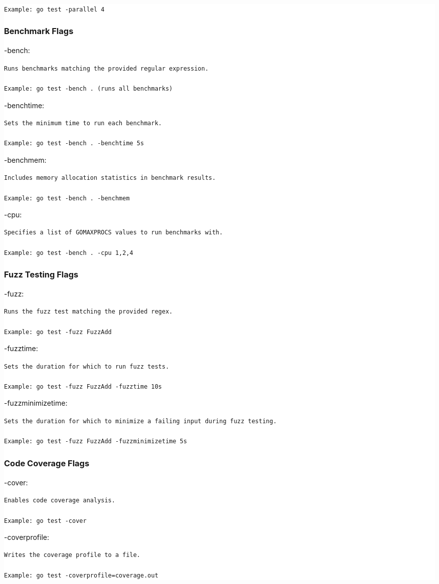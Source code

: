     Example: go test -parallel 4

### Benchmark Flags


-bench:

    Runs benchmarks matching the provided regular expression.

    Example: go test -bench . (runs all benchmarks)

-benchtime:

    Sets the minimum time to run each benchmark.

    Example: go test -bench . -benchtime 5s

-benchmem:

    Includes memory allocation statistics in benchmark results.

    Example: go test -bench . -benchmem

-cpu:

    Specifies a list of GOMAXPROCS values to run benchmarks with.

    Example: go test -bench . -cpu 1,2,4


### Fuzz Testing Flags

-fuzz:

    Runs the fuzz test matching the provided regex.

    Example: go test -fuzz FuzzAdd

-fuzztime:

    Sets the duration for which to run fuzz tests.

    Example: go test -fuzz FuzzAdd -fuzztime 10s

-fuzzminimizetime:

    Sets the duration for which to minimize a failing input during fuzz testing.

    Example: go test -fuzz FuzzAdd -fuzzminimizetime 5s

### Code Coverage Flags

-cover:

    Enables code coverage analysis.

    Example: go test -cover

-coverprofile:

    Writes the coverage profile to a file.

    Example: go test -coverprofile=coverage.out
